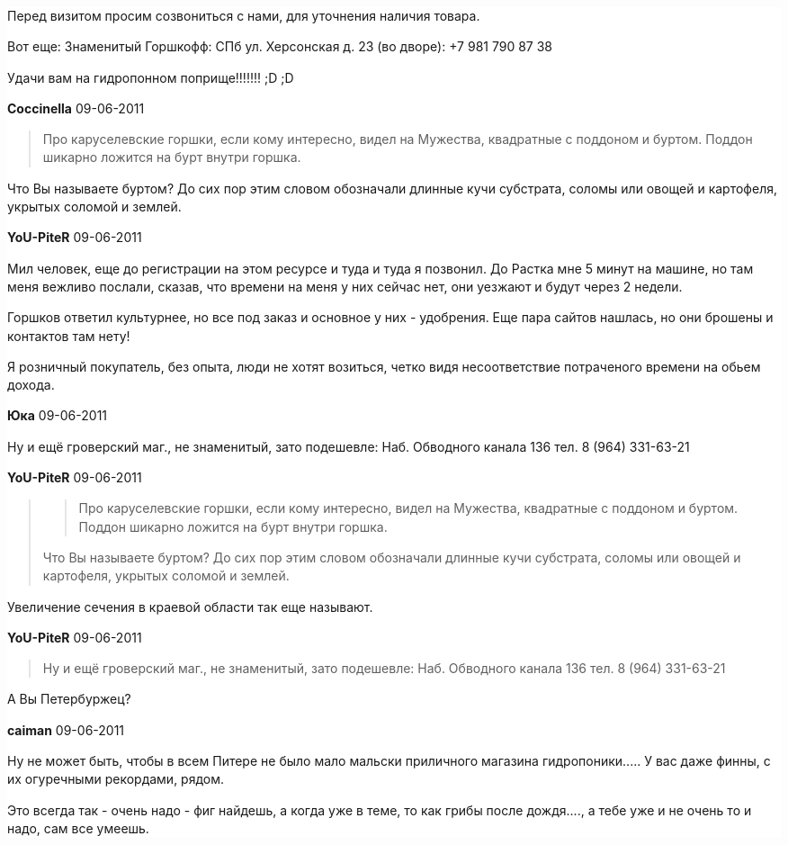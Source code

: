 Перед визитом просим созвониться с нами, для уточнения наличия товара. 

Вот еще: Знаменитый Горшкофф: СПб ул. Херсонская д. 23 (во дворе): +7 981 790 87 38

Удачи вам на гидропонном поприще!!!!!!! ;D ;D


**Coccinella** 09-06-2011

> Про каруселевские горшки, если кому интересно, видел на Мужества, квадратные с поддоном и буртом. Поддон шикарно ложится на бурт внутри горшка. 

Что Вы называете буртом? До сих пор этим словом обозначали длинные кучи субстрата, соломы или овощей и картофеля, укрытых соломой и землей.


**YoU-PiteR** 09-06-2011

Мил человек, еще до регистрации на этом ресурсе и туда и туда я позвонил. До Растка мне 5 минут на машине, но там меня вежливо послали, сказав, что времени на меня у них сейчас нет, они уезжают и будут через 2 недели. 

Горшков ответил культурнее, но все под заказ и основное у них - удобрения. Еще пара сайтов нашлась, но они брошены и контактов там нету! 

Я розничный покупатель, без опыта, люди не хотят возиться, четко видя несоответствие потраченого времени на обьем дохода. 


**Юка** 09-06-2011

 Ну и ещё гроверский маг., не знаменитый, зато подешевле: Наб. Обводного канала 136 тел. 8 (964) 331-63-21 


**YoU-PiteR** 09-06-2011

> > Про каруселевские горшки, если кому интересно, видел на Мужества, квадратные с поддоном и буртом. Поддон шикарно ложится на бурт внутри горшка. 
> 
> 
> 
> Что Вы называете буртом? До сих пор этим словом обозначали длинные кучи субстрата, соломы или овощей и картофеля, укрытых соломой и землей.

Увеличение сечения в краевой области так еще называют.


**YoU-PiteR** 09-06-2011

> Ну и ещё гроверский маг., не знаменитый, зато подешевле: Наб. Обводного канала 136 тел. 8 (964) 331-63-21

А Вы Петербуржец?


**caiman** 09-06-2011

Ну не может быть, чтобы в всем Питере не было мало мальски приличного магазина гидропоники..... У вас даже финны, с их огуречными рекордами, рядом. 

Это всегда так - очень надо - фиг найдешь, а когда уже в теме, то как грибы после дождя...., а тебе уже и не очень то и надо, сам все умеешь. 
